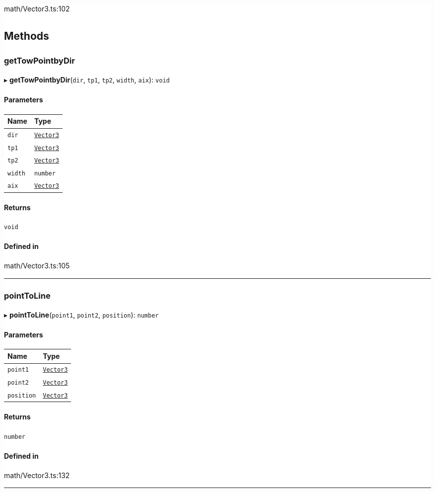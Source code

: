 math/Vector3.ts:102

## Methods

### getTowPointbyDir

▸ **getTowPointbyDir**(`dir`, `tp1`, `tp2`, `width`, `aix`): `void`

#### Parameters

| Name | Type |
| :------ | :------ |
| `dir` | [`Vector3`](Vector3.md) |
| `tp1` | [`Vector3`](Vector3.md) |
| `tp2` | [`Vector3`](Vector3.md) |
| `width` | `number` |
| `aix` | [`Vector3`](Vector3.md) |

#### Returns

`void`

#### Defined in

math/Vector3.ts:105

___

### pointToLine

▸ **pointToLine**(`point1`, `point2`, `position`): `number`

#### Parameters

| Name | Type |
| :------ | :------ |
| `point1` | [`Vector3`](Vector3.md) |
| `point2` | [`Vector3`](Vector3.md) |
| `position` | [`Vector3`](Vector3.md) |

#### Returns

`number`

#### Defined in

math/Vector3.ts:132

___
